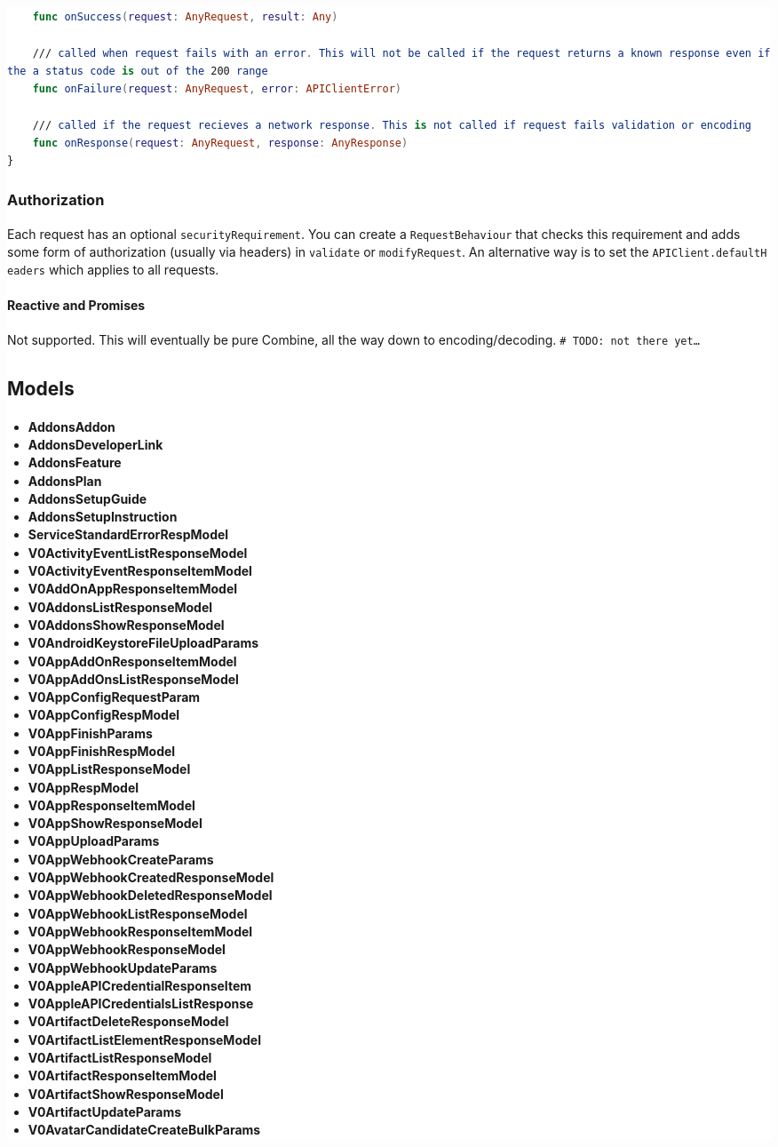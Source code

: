 ```swift
    func onSuccess(request: AnyRequest, result: Any)

    /// called when request fails with an error. This will not be called if the request returns a known response even if the a status code is out of the 200 range
    func onFailure(request: AnyRequest, error: APIClientError)

    /// called if the request recieves a network response. This is not called if request fails validation or encoding
    func onResponse(request: AnyRequest, response: AnyResponse)
}
```

### Authorization
Each request has an optional `securityRequirement`. You can create a `RequestBehaviour` that checks this requirement and adds some form of authorization (usually via headers) in `validate` or `modifyRequest`. An alternative way is to set the `APIClient.defaultHeaders` which applies to all requests.

#### Reactive and Promises
Not supported. This will eventually be pure Combine, all the way down to encoding/decoding. `# TODO: not there yet…`

## Models

- **AddonsAddon**
- **AddonsDeveloperLink**
- **AddonsFeature**
- **AddonsPlan**
- **AddonsSetupGuide**
- **AddonsSetupInstruction**
- **ServiceStandardErrorRespModel**
- **V0ActivityEventListResponseModel**
- **V0ActivityEventResponseItemModel**
- **V0AddOnAppResponseItemModel**
- **V0AddonsListResponseModel**
- **V0AddonsShowResponseModel**
- **V0AndroidKeystoreFileUploadParams**
- **V0AppAddOnResponseItemModel**
- **V0AppAddOnsListResponseModel**
- **V0AppConfigRequestParam**
- **V0AppConfigRespModel**
- **V0AppFinishParams**
- **V0AppFinishRespModel**
- **V0AppListResponseModel**
- **V0AppRespModel**
- **V0AppResponseItemModel**
- **V0AppShowResponseModel**
- **V0AppUploadParams**
- **V0AppWebhookCreateParams**
- **V0AppWebhookCreatedResponseModel**
- **V0AppWebhookDeletedResponseModel**
- **V0AppWebhookListResponseModel**
- **V0AppWebhookResponseItemModel**
- **V0AppWebhookResponseModel**
- **V0AppWebhookUpdateParams**
- **V0AppleAPICredentialResponseItem**
- **V0AppleAPICredentialsListResponse**
- **V0ArtifactDeleteResponseModel**
- **V0ArtifactListElementResponseModel**
- **V0ArtifactListResponseModel**
- **V0ArtifactResponseItemModel**
- **V0ArtifactShowResponseModel**
- **V0ArtifactUpdateParams**
- **V0AvatarCandidateCreateBulkParams**